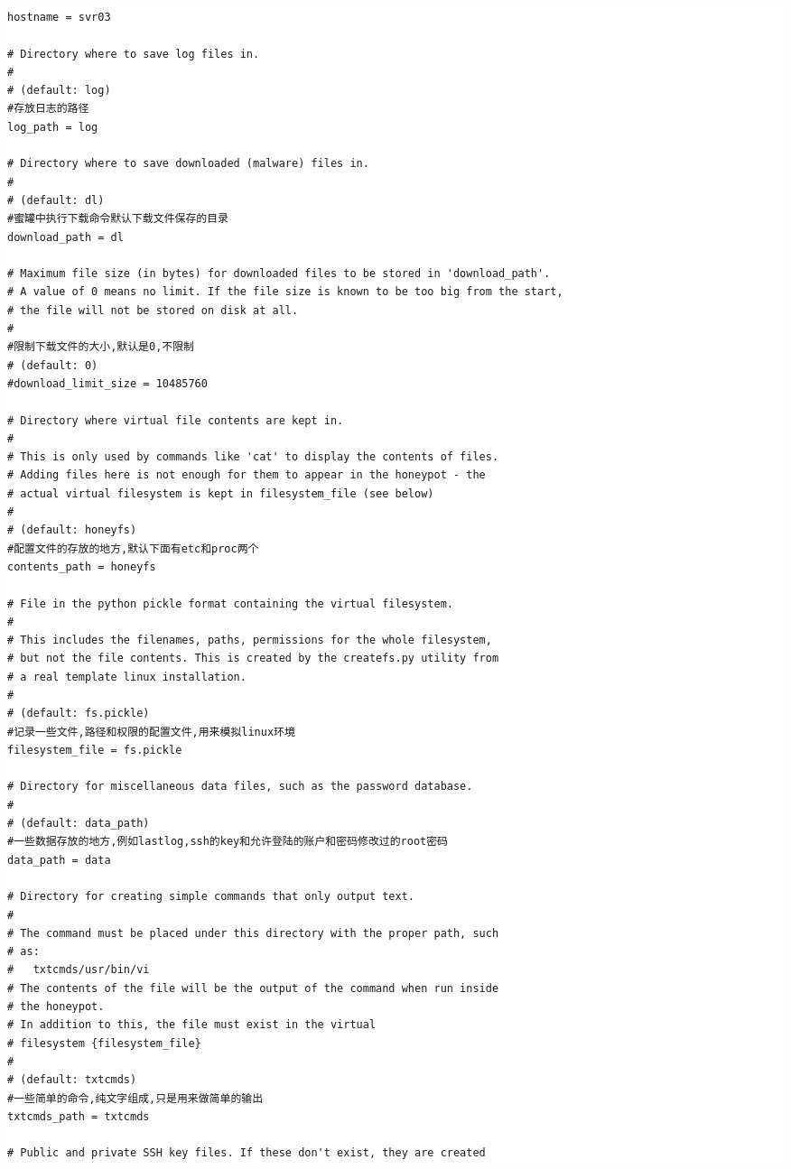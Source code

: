 ```
hostname = svr03

# Directory where to save log files in.
#
# (default: log)
#存放日志的路径
log_path = log

# Directory where to save downloaded (malware) files in.
#
# (default: dl)
#蜜罐中执行下载命令默认下载文件保存的目录
download_path = dl

# Maximum file size (in bytes) for downloaded files to be stored in 'download_path'.
# A value of 0 means no limit. If the file size is known to be too big from the start,
# the file will not be stored on disk at all.
#
#限制下载文件的大小,默认是0,不限制
# (default: 0)
#download_limit_size = 10485760

# Directory where virtual file contents are kept in.
#
# This is only used by commands like 'cat' to display the contents of files.
# Adding files here is not enough for them to appear in the honeypot - the
# actual virtual filesystem is kept in filesystem_file (see below)
#
# (default: honeyfs)
#配置文件的存放的地方,默认下面有etc和proc两个
contents_path = honeyfs

# File in the python pickle format containing the virtual filesystem.
#
# This includes the filenames, paths, permissions for the whole filesystem,
# but not the file contents. This is created by the createfs.py utility from
# a real template linux installation.
#
# (default: fs.pickle)
#记录一些文件,路径和权限的配置文件,用来模拟linux环境
filesystem_file = fs.pickle

# Directory for miscellaneous data files, such as the password database.
#
# (default: data_path)
#一些数据存放的地方,例如lastlog,ssh的key和允许登陆的账户和密码修改过的root密码
data_path = data

# Directory for creating simple commands that only output text.
#
# The command must be placed under this directory with the proper path, such
# as:
#   txtcmds/usr/bin/vi
# The contents of the file will be the output of the command when run inside
# the honeypot.
# In addition to this, the file must exist in the virtual
# filesystem {filesystem_file}
#
# (default: txtcmds)
#一些简单的命令,纯文字组成,只是用来做简单的输出
txtcmds_path = txtcmds

# Public and private SSH key files. If these don't exist, they are created
```